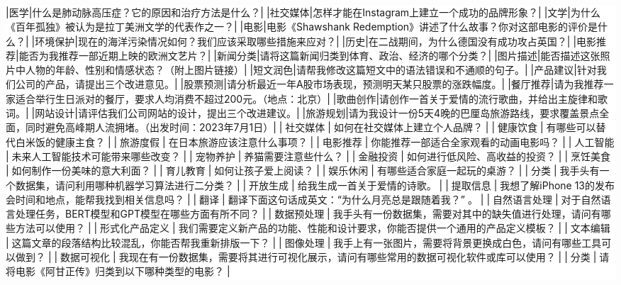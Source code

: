 |医学|什么是肺动脉高压症？它的原因和治疗方法是什么？|
|社交媒体|怎样才能在Instagram上建立一个成功的品牌形象？|
|文学|为什么《百年孤独》被认为是拉丁美洲文学的代表作之一？|
|电影|电影《Shawshank Redemption》讲述了什么故事？你对这部电影的评价是什么？|
|环境保护|现在的海洋污染情况如何？我们应该采取哪些措施来应对？|
|历史|在二战期间，为什么德国没有成功攻占英国？|
|电影推荐|能否为我推荐一部近期上映的欧洲文艺片？|
|新闻分类|请将这篇新闻归类到体育、政治、经济的哪个分类？|
|图片描述|能否描述这张照片中人物的年龄、性别和情感状态？（附上图片链接）|
|短文润色|请帮我修改这篇短文中的语法错误和不通顺的句子。|
|产品建议|针对我们公司的产品，请提出三个改进意见。|
|股票预测|请分析最近一年A股市场表现，预测明天某只股票的涨跌幅度。|
|餐厅推荐|请为我推荐一家适合举行生日派对的餐厅，要求人均消费不超过200元。（地点：北京）|
|歌曲创作|请创作一首关于爱情的流行歌曲，并给出主旋律和歌词。|
|网站设计|请评估我们公司网站的设计，提出三个改进建议。|
|旅游规划|请为我设计一份5天4晚的巴厘岛旅游路线，要求覆盖景点全面，同时避免高峰期人流拥堵。（出发时间：2023年7月1日）|
| 社交媒体 | 如何在社交媒体上建立个人品牌？ |
| 健康饮食 | 有哪些可以替代白米饭的健康主食？ |
| 旅游度假 | 在日本旅游应该注意什么事项？ |
| 电影推荐 | 你能推荐一部适合全家观看的动画电影吗？ |
| 人工智能 | 未来人工智能技术可能带来哪些改变？ |
| 宠物养护 | 养猫需要注意些什么？ |
| 金融投资 | 如何进行低风险、高收益的投资？ |
| 烹饪美食 | 如何制作一份美味的意大利面？ |
| 育儿教育 | 如何让孩子爱上阅读？ |
| 娱乐休闲 | 有哪些适合家庭一起玩的桌游？ |
| 分类                    | 我手头有一个数据集，请问利用哪种机器学习算法进行二分类？                                                  |
| 开放生成              | 给我生成一首关于爱情的诗歌。                                                                              |
| 提取信息             | 我想了解iPhone 13的发布会时间和地点，能帮我找到相关信息吗？                                             |
| 翻译                   | 翻译下面这句话成英文：“为什么月亮总是跟随着我？” 。                                                    |
| 自然语言处理   | 对于自然语言处理任务，BERT模型和GPT模型在哪些方面有所不同？                                           |
| 数据预处理       | 我手头有一份数据集，需要对其中的缺失值进行处理，请问有哪些方法可以使用？                             |
| 形式化产品定义 | 我们需要定义新产品的功能、性能和设计要求，你能否提供一个通用的产品定义模板？                       |
| 文本编辑           | 这篇文章的段落结构比较混乱，你能否帮我重新排版一下？                                                  |
| 图像处理           | 我手上有一张图片，需要将背景更换成白色，请问有哪些工具可以做到？                                       |
| 数据可视化       | 我现在有一份数据集，需要将其进行可视化展示，请问有哪些常用的数据可视化软件或库可以使用？ |
| 分类 | 请将电影《阿甘正传》归类到以下哪种类型的电影？ |